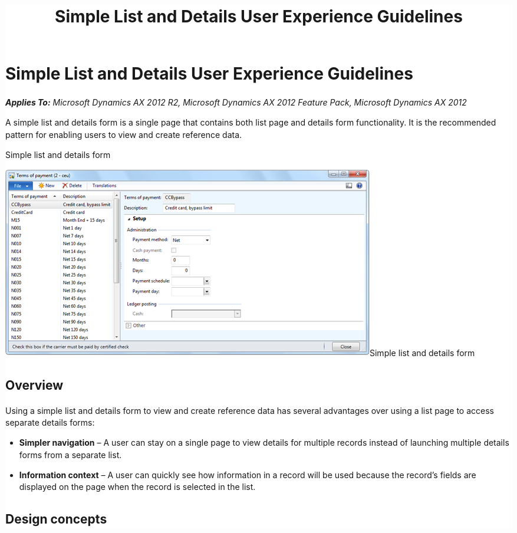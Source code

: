 ﻿---
title: Simple List and Details User Experience Guidelines
TOCTitle: Simple List and Details User Experience Guidelines
ms:assetid: 32b02cd6-2cb2-4726-bcf4-a2545328213b
ms:mtpsurl: https://msdn.microsoft.com/en-us/library/Gg886588(v=AX.60)
ms:contentKeyID: 35267952
ms.date: 11/07/2012
mtps_version: v=AX.60
---

# Simple List and Details User Experience Guidelines 


_**Applies To:** Microsoft Dynamics AX 2012 R2, Microsoft Dynamics AX 2012 Feature Pack, Microsoft Dynamics AX 2012_

A simple list and details form is a single page that contains both list page and details form functionality. It is the recommended pattern for enabling users to view and create reference data.

Simple list and details form

  
![Simple list and details form](images/Gg886616.ClientGrid_04(AX.60).png "Simple list and details form")Simple list and details form

## Overview

Using a simple list and details form to view and create reference data has several advantages over using a list page to access separate details forms:

  - **Simpler navigation** – A user can stay on a single page to view details for multiple records instead of launching multiple details forms from a separate list.

  - **Information context** – A user can quickly see how information in a record will be used because the record’s fields are displayed on the page when the record is selected in the list.

## Design concepts
